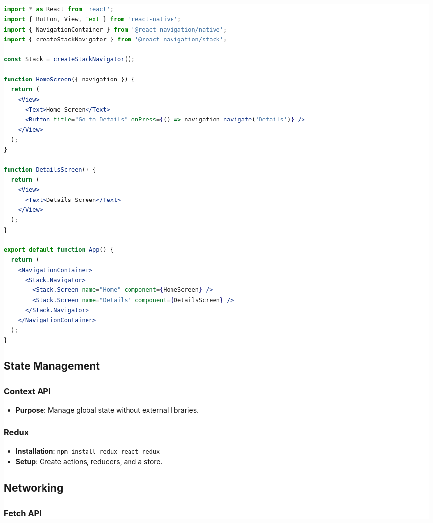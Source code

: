 ```jsx
import * as React from 'react';
import { Button, View, Text } from 'react-native';
import { NavigationContainer } from '@react-navigation/native';
import { createStackNavigator } from '@react-navigation/stack';

const Stack = createStackNavigator();

function HomeScreen({ navigation }) {
  return (
    <View>
      <Text>Home Screen</Text>
      <Button title="Go to Details" onPress={() => navigation.navigate('Details')} />
    </View>
  );
}

function DetailsScreen() {
  return (
    <View>
      <Text>Details Screen</Text>
    </View>
  );
}

export default function App() {
  return (
    <NavigationContainer>
      <Stack.Navigator>
        <Stack.Screen name="Home" component={HomeScreen} />
        <Stack.Screen name="Details" component={DetailsScreen} />
      </Stack.Navigator>
    </NavigationContainer>
  );
}
```

## State Management

### Context API

- **Purpose**: Manage global state without external libraries.

### Redux

- **Installation**: `npm install redux react-redux`
- **Setup**: Create actions, reducers, and a store.

## Networking

### Fetch API
